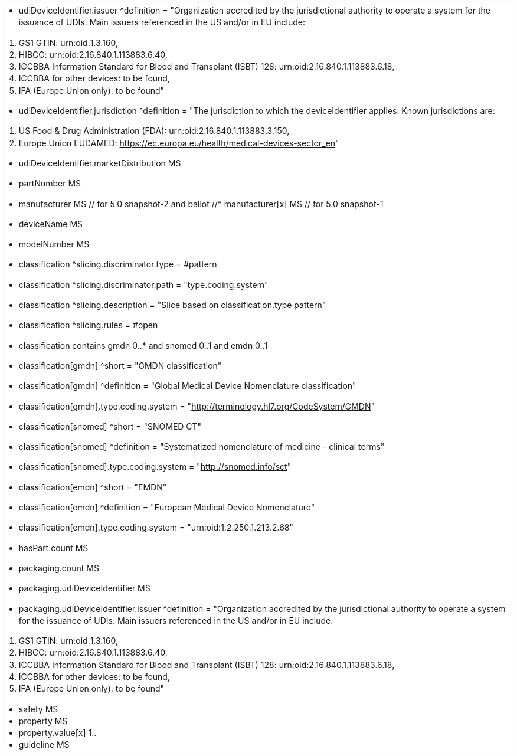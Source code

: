 * udiDeviceIdentifier.issuer ^definition = "Organization accredited by the jurisdictional authority to operate a system for the issuance of UDIs. Main issuers referenced in the US and/or in EU include:
1. GS1 GTIN: urn:oid:1.3.160,
2. HIBCC: urn:oid:2.16.840.1.113883.6.40,
3. ICCBBA Information Standard for Blood and Transplant (ISBT) 128: urn:oid:2.16.840.1.113883.6.18,
4. ICCBBA for other devices: to be found,
5. IFA (Europe Union only): to be found"
* udiDeviceIdentifier.jurisdiction ^definition = "The jurisdiction to which the deviceIdentifier applies. Known jurisdictions are:
1. US Food & Drug Administration (FDA): urn:oid:2.16.840.1.113883.3.150,
2. Europe Union EUDAMED: https://ec.europa.eu/health/medical-devices-sector_en"
* udiDeviceIdentifier.marketDistribution MS
* partNumber MS
* manufacturer MS				// for 5.0 snapshot-2 and ballot 
//* manufacturer[x] MS			// for 5.0 snapshot-1
* deviceName MS
* modelNumber MS
* classification ^slicing.discriminator.type = #pattern
* classification ^slicing.discriminator.path = "type.coding.system"
* classification ^slicing.description = "Slice based on classification.type pattern"
* classification ^slicing.rules = #open
* classification contains 
  gmdn 0..* and 
  snomed 0..1 and
  emdn 0..1

* classification[gmdn] ^short = "GMDN classification"
* classification[gmdn] ^definition = "Global Medical Device Nomenclature classification"
* classification[gmdn].type.coding.system = "http://terminology.hl7.org/CodeSystem/GMDN"

* classification[snomed] ^short = "SNOMED CT"
* classification[snomed] ^definition = "Systematized nomenclature of medicine - clinical terms"
* classification[snomed].type.coding.system = "http://snomed.info/sct"

* classification[emdn] ^short = "EMDN"
* classification[emdn] ^definition = "European Medical Device Nomenclature"
* classification[emdn].type.coding.system = "urn:oid:1.2.250.1.213.2.68"

* hasPart.count MS
* packaging.count MS
* packaging.udiDeviceIdentifier MS
* packaging.udiDeviceIdentifier.issuer ^definition = "Organization accredited by the jurisdictional authority to operate a system for the issuance of UDIs. Main issuers referenced in the US and/or in EU include:
1. GS1 GTIN: urn:oid:1.3.160,
2. HIBCC: urn:oid:2.16.840.1.113883.6.40,
3. ICCBBA Information Standard for Blood and Transplant (ISBT) 128: urn:oid:2.16.840.1.113883.6.18,
4. ICCBBA for other devices: to be found,
5. IFA (Europe Union only): to be found"
* safety MS
* property MS
* property.value[x] 1..
* guideline MS
